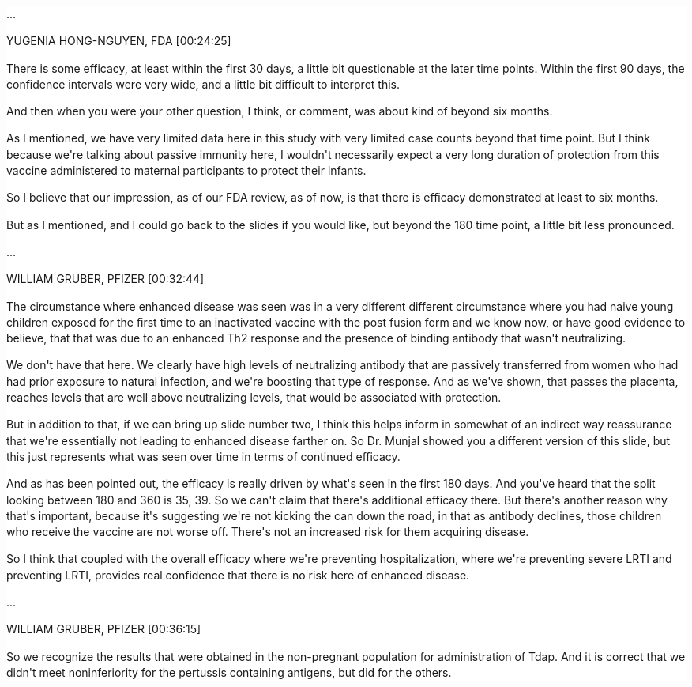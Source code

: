 ...

YUGENIA HONG-NGUYEN, FDA [00:24:25]

There is some efficacy, at least within the first 30 days, a little bit questionable at the later time points. Within the first 90 days, the confidence intervals were very wide, and a little bit difficult to interpret this.

And then when you were your other question, I think, or comment, was about kind of beyond six months. 

As I mentioned, we have very limited data here in this study with very limited case counts beyond that time point. But I think because we're talking about passive immunity here, I wouldn't necessarily expect a very long duration of protection from this vaccine administered to maternal participants to protect their infants. 

So I believe that our impression, as of our FDA review, as of now, is that there is efficacy demonstrated at least to six months. 

But as I mentioned, and I could go back to the slides if you would like, but beyond the 180 time point, a little bit less pronounced.

...

WILLIAM GRUBER, PFIZER [00:32:44]

The circumstance where enhanced disease was seen was in a very different different circumstance where you had naive young children exposed for the first time to an inactivated vaccine with the post fusion form and we know now, or have good evidence to believe, that that was due to an enhanced Th2 response and the presence of binding antibody that wasn't neutralizing. 

We don't have that here. We clearly have high levels of neutralizing antibody that are passively transferred from women who had had prior exposure to natural infection, and we're boosting that type of response. And as we've shown, that passes the placenta, reaches levels that are well above neutralizing levels, that would be associated with protection. 

But in addition to that, if we can bring up slide number two, I think this helps inform in somewhat of an indirect way reassurance that we're essentially not leading to enhanced disease farther on. So Dr. Munjal showed you a different version of this slide, but this just represents what was seen over time in terms of continued efficacy. 

And as has been pointed out, the efficacy is really driven by what's seen in the first 180 days. And you've heard that the split looking between 180 and 360 is 35, 39. So we can't claim that there's additional efficacy there. But there's another reason why that's important, because it's suggesting we're not kicking the can down the road, in that as antibody declines, those children who receive the vaccine are not worse off. There's not an increased risk for them acquiring disease. 

So I think that coupled with the overall efficacy where we're preventing hospitalization, where we're preventing severe LRTI and preventing LRTI, provides real confidence that there is no risk here of enhanced disease.

...

WILLIAM GRUBER, PFIZER [00:36:15]

So we recognize the results that were obtained in the non-pregnant population for administration of Tdap. And it is correct that we didn't meet noninferiority for the pertussis containing antigens, but did for the others. 
